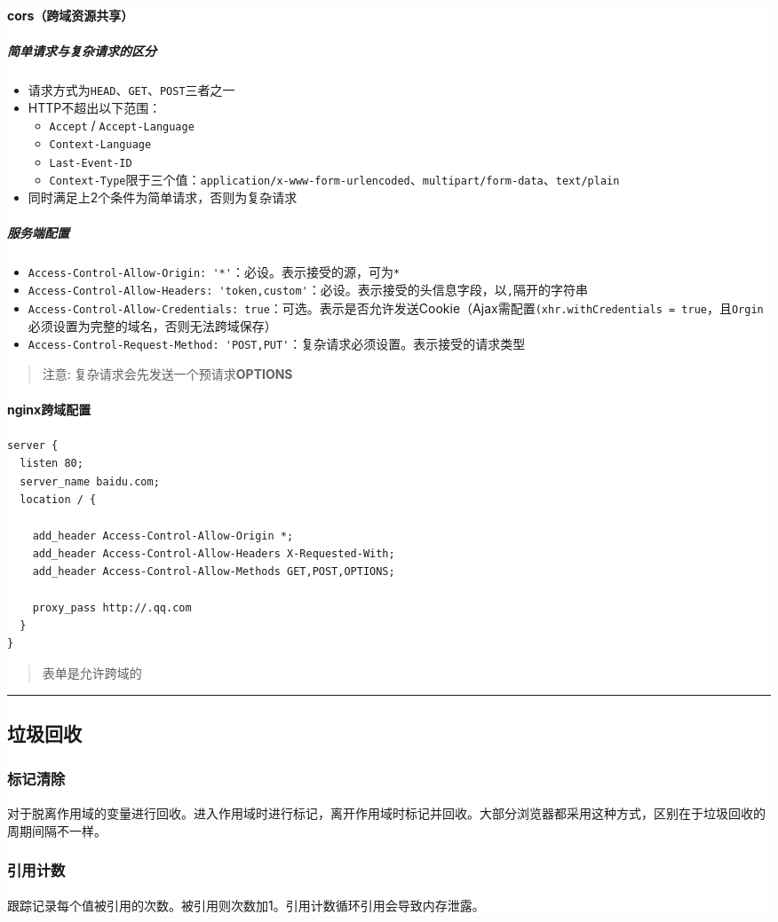 #### cors（跨域资源共享）

##### 简单请求与复杂请求的区分

* 请求方式为`HEAD`、`GET`、`POST`三者之一
* HTTP不超出以下范围：
  * `Accept` / `Accept-Language`
  * `Context-Language`
  * `Last-Event-ID`
  * `Context-Type`限于三个值：`application/x-www-form-urlencoded`、`multipart/form-data`、`text/plain`
* 同时满足上2个条件为简单请求，否则为复杂请求

##### 服务端配置

* `Access-Control-Allow-Origin: '*'`：必设。表示接受的源，可为`*`
* `Access-Control-Allow-Headers: 'token,custom'`：必设。表示接受的头信息字段，以`,`隔开的字符串
* `Access-Control-Allow-Credentials: true`：可选。表示是否允许发送Cookie（Ajax需配置`(xhr.withCredentials = true`，且`Orgin`必须设置为完整的域名，否则无法跨域保存）
* `Access-Control-Request-Method: 'POST,PUT'`：复杂请求必须设置。表示接受的请求类型

> 注意: 复杂请求会先发送一个预请求**OPTIONS**

#### nginx跨域配置

```
server {
  listen 80;
  server_name baidu.com;
  location / {
    
    add_header Access-Control-Allow-Origin *;
    add_header Access-Control-Allow-Headers X-Requested-With;
    add_header Access-Control-Allow-Methods GET,POST,OPTIONS;

    proxy_pass http://.qq.com
  }
}
```

> 表单是允许跨域的

---

<a id="垃圾回收"></a>

## 垃圾回收

### 标记清除

对于脱离作用域的变量进行回收。进入作用域时进行标记，离开作用域时标记并回收。大部分浏览器都采用这种方式，区别在于垃圾回收的周期间隔不一样。

### 引用计数

跟踪记录每个值被引用的次数。被引用则次数加1。引用计数循环引用会导致内存泄露。
